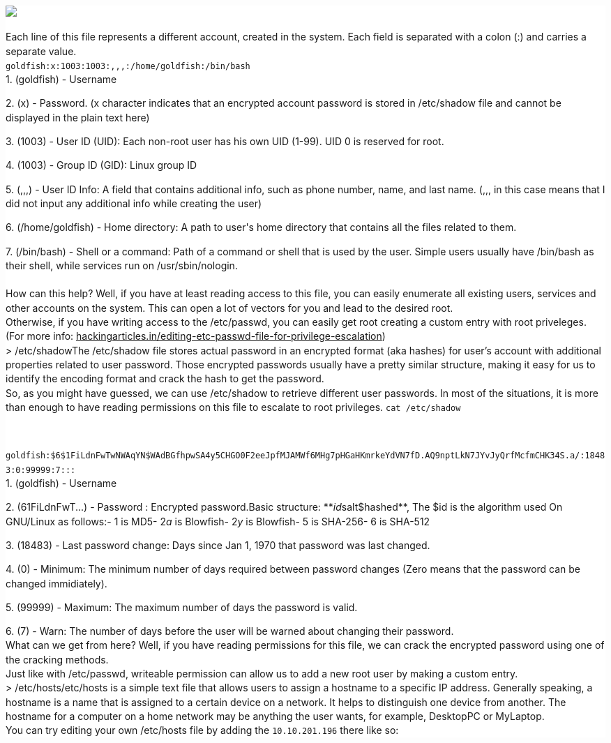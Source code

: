 ![](https://i.imgur.com/8vhblpQ.png)

Each line of this file represents a different account, created in the system. Each field is separated with a colon (:) and carries a separate value.\
`goldfish:x:1003:1003:,,,:/home/goldfish:/bin/bash`\
1\. (goldfish) - Username

2\. (x) - Password. (x character indicates that an encrypted account password is stored in /etc/shadow file and cannot be displayed in the plain text here)

3\. (1003) - User ID (UID): Each non-root user has his own UID (1-99). UID 0 is reserved for root.

4\. (1003) - Group ID (GID): Linux group ID

5\. (,,,) - User ID Info: A field that contains additional info, such as phone number, name, and last name. (,,, in this case means that I did not input any additional info while creating the user)

6\. (/home/goldfish) - Home directory: A path to user's home directory that contains all the files related to them.

7\. (/bin/bash) - Shell or a command: Path of a command or shell that is used by the user. Simple users usually have /bin/bash as their shell, while services run on /usr/sbin/nologin. \
\
How can this help? Well, if you have at least reading access to this file, you can easily enumerate all existing users, services and other accounts on the system. This can open a lot of vectors for you and lead to the desired root. \
Otherwise, if you have writing access to the /etc/passwd, you can easily get root creating a custom entry with root priveleges. (For more info: [hackingarticles.in/editing-etc-passwd-file-for-privilege-escalation](http://www.hackingarticles.in/editing-etc-passwd-file-for-privilege-escalation))\
\> /etc/shadowThe /etc/shadow file stores actual password in an encrypted format (aka hashes) for user’s account with additional properties related to user password. Those encrypted passwords usually have a pretty similar structure, making it easy for us to identify the encoding format and crack the hash to get the password.\
So, as you might have guessed, we can use /etc/shadow to retrieve different user passwords. In most of the situations, it is more than enough to have reading permissions on this file to escalate to root privileges. `cat /etc/shadow`

<figure><img src="https://i.imgur.com/6DmDkRp.png" alt=""><figcaption></figcaption></figure>

`goldfish:$6$1FiLdnFwTwNWAqYN$WAdBGfhpwSA4y5CHGO0F2eeJpfMJAMWf6MHg7pHGaHKmrkeYdVN7fD.AQ9nptLkN7JYvJyQrfMcfmCHK34S.a/:18483:0:99999:7:::`\
1\. (goldfish) - Username

2\. ($6$1FiLdnFwT...) - Password : Encrypted password.Basic structure: \*\*$id$salt$hashed\*\*, The $id is the algorithm used On GNU/Linux as follows:- $1$ is MD5- $2a$ is Blowfish- $2y$ is Blowfish- $5$ is SHA-256- $6$ is SHA-512

3\. (18483) - Last password change: Days since Jan 1, 1970 that password was last changed.

4\. (0) - Minimum: The minimum number of days required between password changes (Zero means that the password can be changed immidiately).

5\. (99999) - Maximum: The maximum number of days the password is valid.

6\. (7) - Warn: The number of days before the user will be warned about changing their password.\
What can we get from here? Well, if you have reading permissions for this file, we can crack the encrypted password using one of the cracking methods. \
Just like with /etc/passwd, writeable permission can allow us to add a new root user by making a custom entry.\
\> /etc/hosts/etc/hosts is a simple text file that allows users to assign a hostname to a specific IP address. Generally speaking, a hostname is a name that is assigned to a certain device on a network. It helps to distinguish one device from another. The hostname for a computer on a home network may be anything the user wants, for example, DesktopPC or MyLaptop. \
You can try editing your own /etc/hosts file by adding the `10.10.201.196` there like so:
